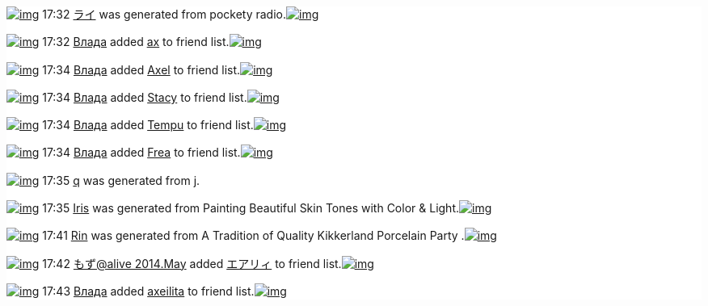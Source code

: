 [![img](http://www.deviantsart.com/9svhht.png)](http://www.barcodekanojo.com/kanojo/2955146/%E3%83%A9%E3%82%A4) 17:32 [ライ](http://www.barcodekanojo.com/kanojo/2955146/%E3%83%A9%E3%82%A4) was generated from pockety radio.[![img](http://www.deviantsart.com/8sohtf.jpeg)](http://www.barcodekanojo.com/product_images/barcode/5617944/1401611545/pockety%20radio.jpg)

[![img](http://www.deviantsart.com/2mcp1kn.jpeg)](http://www.barcodekanojo.com/user/452207/%D0%92%D0%BB%D0%B0%D0%B4%D0%B0) 17:32 [Влада](http://www.barcodekanojo.com/user/452207/%D0%92%D0%BB%D0%B0%D0%B4%D0%B0) added [ax](http://www.barcodekanojo.com/kanojo/298998/ax) to friend list.[![img](http://www.deviantsart.com/17ufcqr.png)](http://www.barcodekanojo.com/kanojo/298998/ax)

[![img](http://www.deviantsart.com/2mcp1kn.jpeg)](http://www.barcodekanojo.com/user/452207/%D0%92%D0%BB%D0%B0%D0%B4%D0%B0) 17:34 [Влада](http://www.barcodekanojo.com/user/452207/%D0%92%D0%BB%D0%B0%D0%B4%D0%B0) added [Axel](http://www.barcodekanojo.com/kanojo/2327525/Axel) to friend list.[![img](http://www.deviantsart.com/38ub7ha.png)](http://www.barcodekanojo.com/kanojo/2327525/Axel)

[![img](http://www.deviantsart.com/2mcp1kn.jpeg)](http://www.barcodekanojo.com/user/452207/%D0%92%D0%BB%D0%B0%D0%B4%D0%B0) 17:34 [Влада](http://www.barcodekanojo.com/user/452207/%D0%92%D0%BB%D0%B0%D0%B4%D0%B0) added [Stacy](http://www.barcodekanojo.com/kanojo/2520243/Stacy) to friend list.[![img](http://www.deviantsart.com/tbscc0.png)](http://www.barcodekanojo.com/kanojo/2520243/Stacy)

[![img](http://www.deviantsart.com/2mcp1kn.jpeg)](http://www.barcodekanojo.com/user/452207/%D0%92%D0%BB%D0%B0%D0%B4%D0%B0) 17:34 [Влада](http://www.barcodekanojo.com/user/452207/%D0%92%D0%BB%D0%B0%D0%B4%D0%B0) added [Tempu](http://www.barcodekanojo.com/kanojo/2764662/Tempu) to friend list.[![img](http://www.deviantsart.com/3ce01v2.png)](http://www.barcodekanojo.com/kanojo/2764662/Tempu)

[![img](http://www.deviantsart.com/2mcp1kn.jpeg)](http://www.barcodekanojo.com/user/452207/%D0%92%D0%BB%D0%B0%D0%B4%D0%B0) 17:34 [Влада](http://www.barcodekanojo.com/user/452207/%D0%92%D0%BB%D0%B0%D0%B4%D0%B0) added [Frea](http://www.barcodekanojo.com/kanojo/1270982/Frea) to friend list.[![img](http://www.deviantsart.com/2gear40.png)](http://www.barcodekanojo.com/kanojo/1270982/Frea)

[![img](http://www.deviantsart.com/169tquh.png)](http://www.barcodekanojo.com/kanojo/2955147/q) 17:35 [q](http://www.barcodekanojo.com/kanojo/2955147/q) was generated from j.

[![img](http://www.deviantsart.com/ckpo4t.png)](http://www.barcodekanojo.com/kanojo/2955148/Iris) 17:35 [Iris](http://www.barcodekanojo.com/kanojo/2955148/Iris) was generated from Painting Beautiful Skin Tones with Color &amp; Light.[![img](http://www.deviantsart.com/1as7khu.jpeg)](http://www.barcodekanojo.com/product_images/barcode/5617951/1401611682/Painting%20Beautiful%20Skin%20Tones%20with%20Color%20%26%20Light.jpg)

[![img](http://www.deviantsart.com/2aavpe2.png)](http://www.barcodekanojo.com/kanojo/2955149/Rin) 17:41 [Rin](http://www.barcodekanojo.com/kanojo/2955149/Rin) was generated from A Tradition of Quality Kikkerland Porcelain Party .[![img](http://www.deviantsart.com/5bqk83.jpeg)](http://www.barcodekanojo.com/product_images/barcode/5617952/1401612029/50x50xA,P20Tradition,P20of,P20Quality,P20Kikkerland,P20Porcelain,P20Party,P20.jpg,qw=88,ah=88.pagespeed.ic.zHHBwGSHKU.jpg)

[![img](http://www.deviantsart.com/2l9vjlo.jpeg)](http://www.barcodekanojo.com/user/326007/%E3%82%82%E3%81%9A%40alive%202014.May) 17:42 [もず@alive 2014.May](http://www.barcodekanojo.com/user/326007/%E3%82%82%E3%81%9A%40alive%202014.May) added [エアリィ](http://www.barcodekanojo.com/kanojo/2423415/%E3%82%A8%E3%82%A2%E3%83%AA%E3%82%A3) to friend list.[![img](http://www.deviantsart.com/19k6bok.png)](http://www.barcodekanojo.com/kanojo/2423415/%E3%82%A8%E3%82%A2%E3%83%AA%E3%82%A3)

[![img](http://www.deviantsart.com/2mcp1kn.jpeg)](http://www.barcodekanojo.com/user/452207/%D0%92%D0%BB%D0%B0%D0%B4%D0%B0) 17:43 [Влада](http://www.barcodekanojo.com/user/452207/%D0%92%D0%BB%D0%B0%D0%B4%D0%B0) added [axeilita](http://www.barcodekanojo.com/kanojo/2666551/axeilita) to friend list.[![img](http://www.deviantsart.com/i2k337.png)](http://www.barcodekanojo.com/kanojo/2666551/axeilita)
